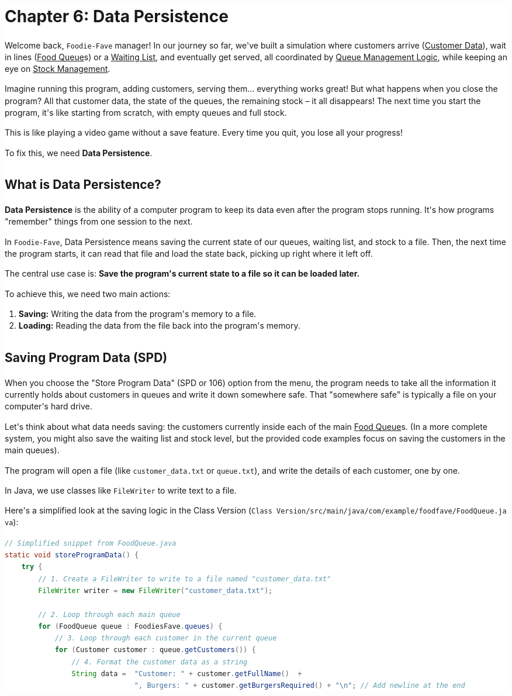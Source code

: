 # Chapter 6: Data Persistence

Welcome back, `Foodie-Fave` manager! In our journey so far, we've built a simulation where customers arrive ([Customer Data](01_customer_data_.md)), wait in lines ([Food Queue](02_food_queue_.md)s) or a [Waiting List](03_waiting_list_.md), and eventually get served, all coordinated by [Queue Management Logic](05_queue_management_logic_.md), while keeping an eye on [Stock Management](04_stock_management_.md).

Imagine running this program, adding customers, serving them... everything works great! But what happens when you close the program? All that customer data, the state of the queues, the remaining stock – it all disappears! The next time you start the program, it's like starting from scratch, with empty queues and full stock.

This is like playing a video game without a save feature. Every time you quit, you lose all your progress!

To fix this, we need **Data Persistence**.

## What is Data Persistence?

**Data Persistence** is the ability of a computer program to keep its data even after the program stops running. It's how programs "remember" things from one session to the next.

In `Foodie-Fave`, Data Persistence means saving the current state of our queues, waiting list, and stock to a file. Then, the next time the program starts, it can read that file and load the state back, picking up right where it left off.

The central use case is: **Save the program's current state to a file so it can be loaded later.**

To achieve this, we need two main actions:

1.  **Saving:** Writing the data from the program's memory to a file.
2.  **Loading:** Reading the data from the file back into the program's memory.

## Saving Program Data (SPD)

When you choose the "Store Program Data" (SPD or 106) option from the menu, the program needs to take all the information it currently holds about customers in queues and write it down somewhere safe. That "somewhere safe" is typically a file on your computer's hard drive.

Let's think about what data needs saving: the customers currently inside each of the main [Food Queue](02_food_queue_.md)s. (In a more complete system, you might also save the waiting list and stock level, but the provided code examples focus on saving the customers in the main queues).

The program will open a file (like `customer_data.txt` or `queue.txt`), and write the details of each customer, one by one.

In Java, we use classes like `FileWriter` to write text to a file.

Here's a simplified look at the saving logic in the Class Version (`Class Version/src/main/java/com/example/foodfave/FoodQueue.java`):

```java
// Simplified snippet from FoodQueue.java
static void storeProgramData() {
    try {
        // 1. Create a FileWriter to write to a file named "customer_data.txt"
        FileWriter writer = new FileWriter("customer_data.txt");

        // 2. Loop through each main queue
        for (FoodQueue queue : FoodiesFave.queues) {
            // 3. Loop through each customer in the current queue
            for (Customer customer : queue.getCustomers()) {
                // 4. Format the customer data as a string
                String data =  "Customer: " + customer.getFullName()  +
                               ", Burgers: " + customer.getBurgersRequired() + "\n"; // Add newline at the end

```